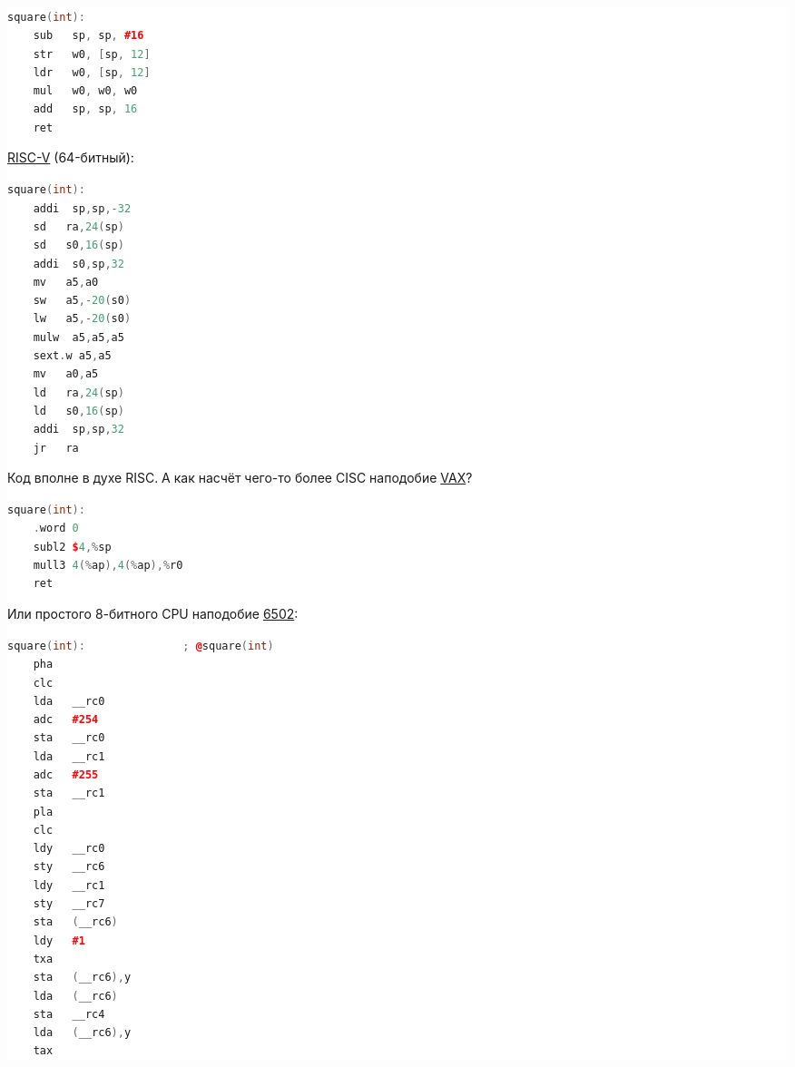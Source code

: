 
```cpp
square(int):
    sub   sp, sp, #16
    str   w0, [sp, 12]
    ldr   w0, [sp, 12]
    mul   w0, w0, w0
    add   sp, sp, 16
    ret
```
[RISC\-V](https://godbolt.org/z/vTMPq1hTa) (64\-битный): 


```cpp
square(int):
    addi  sp,sp,-32
    sd   ra,24(sp)
    sd   s0,16(sp)
    addi  s0,sp,32
    mv   a5,a0
    sw   a5,-20(s0)
    lw   a5,-20(s0)
    mulw  a5,a5,a5
    sext.w a5,a5
    mv   a0,a5
    ld   ra,24(sp)
    ld   s0,16(sp)
    addi  sp,sp,32
    jr   ra
```
Код вполне в духе RISC. А как насчёт чего\-то более CISC наподобие [VAX](https://godbolt.org/z/v1v7vcTWK)? 


```cpp
square(int):
    .word 0
    subl2 $4,%sp
    mull3 4(%ap),4(%ap),%r0
    ret
```
Или простого 8\-битного CPU наподобие [6502](https://godbolt.org/z/3esaYzYss): 


```cpp
square(int):               ; @square(int)
    pha
    clc
    lda   __rc0
    adc   #254
    sta   __rc0
    lda   __rc1
    adc   #255
    sta   __rc1
    pla
    clc
    ldy   __rc0
    sty   __rc6
    ldy   __rc1
    sty   __rc7
    sta   (__rc6)
    ldy   #1
    txa
    sta   (__rc6),y
    lda   (__rc6)
    sta   __rc4
    lda   (__rc6),y
    tax
```